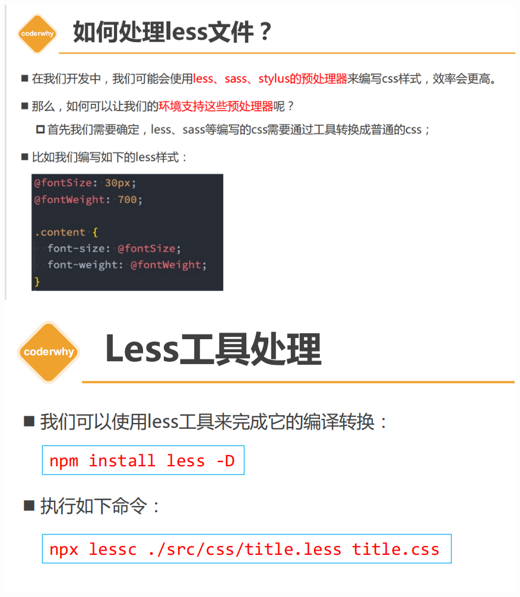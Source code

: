 ![image-20210818150715212](image/image-20210818150715212.png)

![image-20210818150727343](image/image-20210818150727343.png)
